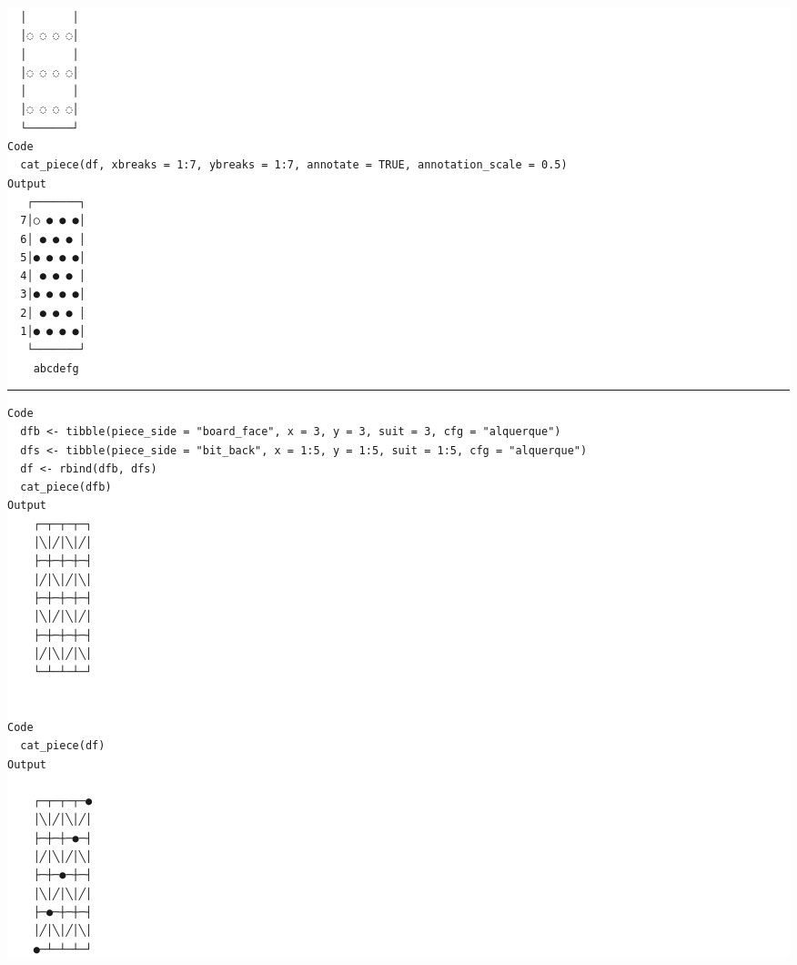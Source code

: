       │       │
      │◌ ◌ ◌ ◌│
      │       │
      │◌ ◌ ◌ ◌│
      │       │
      │◌ ◌ ◌ ◌│
      └───────┘
    Code
      cat_piece(df, xbreaks = 1:7, ybreaks = 1:7, annotate = TRUE, annotation_scale = 0.5)
    Output
       ┌───────┐
      7│○ ● ● ●│
      6│ ● ● ● │
      5│● ● ● ●│
      4│ ● ● ● │
      3│● ● ● ●│
      2│ ● ● ● │
      1│● ● ● ●│
       └───────┘
        abcdefg 

---

    Code
      dfb <- tibble(piece_side = "board_face", x = 3, y = 3, suit = 3, cfg = "alquerque")
      dfs <- tibble(piece_side = "bit_back", x = 1:5, y = 1:5, suit = 1:5, cfg = "alquerque")
      df <- rbind(dfb, dfs)
      cat_piece(dfb)
    Output
        ┌─┬─┬─┬─┐
        │╲│╱│╲│╱│
        ├─┼─┼─┼─┤
        │╱│╲│╱│╲│
        ├─┼─┼─┼─┤
        │╲│╱│╲│╱│
        ├─┼─┼─┼─┤
        │╱│╲│╱│╲│
        └─┴─┴─┴─┘
                 
                 
    Code
      cat_piece(df)
    Output
                  
        ┌─┬─┬─┬─● 
        │╲│╱│╲│╱│ 
        ├─┼─┼─●─┤ 
        │╱│╲│╱│╲│ 
        ├─┼─●─┼─┤ 
        │╲│╱│╲│╱│ 
        ├─●─┼─┼─┤ 
        │╱│╲│╱│╲│ 
        ●─┴─┴─┴─┘ 
                  